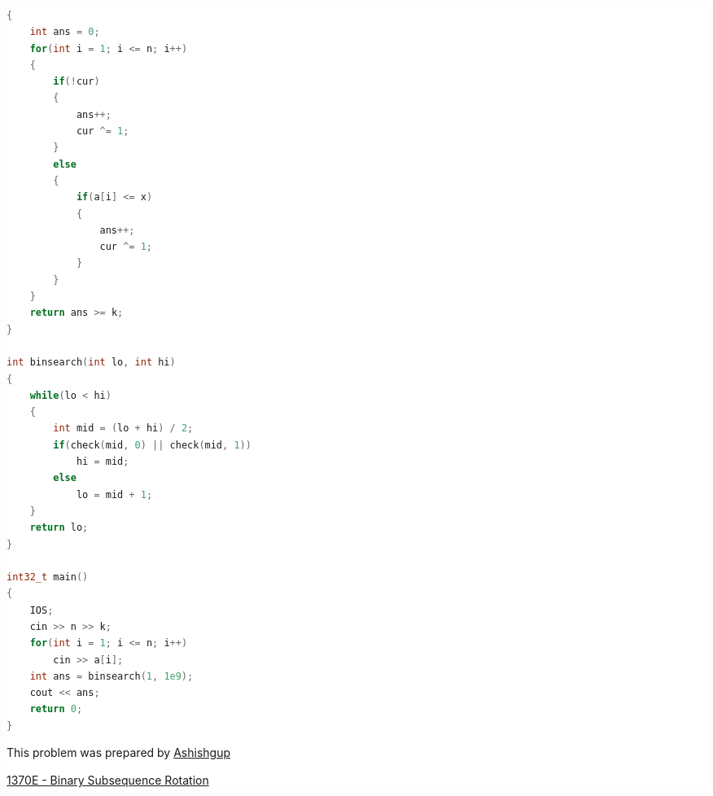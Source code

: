 ```cpp
{
	int ans = 0;
	for(int i = 1; i <= n; i++)
	{
		if(!cur)
		{
			ans++;
			cur ^= 1;
		}
		else
		{
			if(a[i] <= x)
			{
				ans++;
				cur ^= 1;
			}
		}
	}
	return ans >= k;
}

int binsearch(int lo, int hi)
{
	while(lo < hi)
	{
		int mid = (lo + hi) / 2;
		if(check(mid, 0) || check(mid, 1))
			hi = mid;
		else
			lo = mid + 1;
	}
	return lo;
}

int32_t main()
{
	IOS;
	cin >> n >> k;
	for(int i = 1; i <= n; i++)
		cin >> a[i];
	int ans = binsearch(1, 1e9);
	cout << ans;
	return 0;
}

```
This problem was prepared by [Ashishgup](https://codeforces.com/profile/Ashishgup "International Master Ashishgup")

[1370E - Binary Subsequence Rotation](../problems/E._Binary_Subsequence_Rotation.md "Codeforces Round 651 (Div. 2)")
